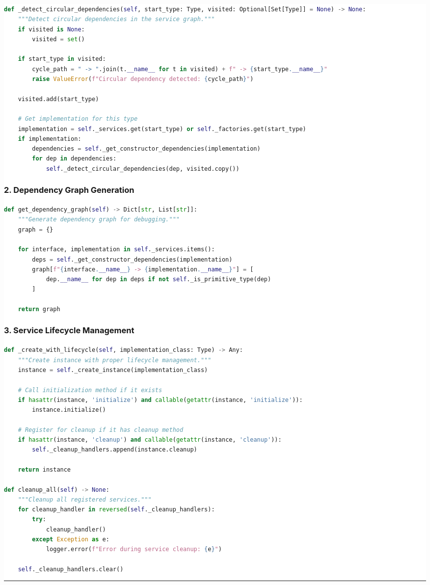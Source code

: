 ```python
def _detect_circular_dependencies(self, start_type: Type, visited: Optional[Set[Type]] = None) -> None:
    """Detect circular dependencies in the service graph."""
    if visited is None:
        visited = set()

    if start_type in visited:
        cycle_path = " -> ".join(t.__name__ for t in visited) + f" -> {start_type.__name__}"
        raise ValueError(f"Circular dependency detected: {cycle_path}")

    visited.add(start_type)

    # Get implementation for this type
    implementation = self._services.get(start_type) or self._factories.get(start_type)
    if implementation:
        dependencies = self._get_constructor_dependencies(implementation)
        for dep in dependencies:
            self._detect_circular_dependencies(dep, visited.copy())
```

### **2. Dependency Graph Generation**

```python
def get_dependency_graph(self) -> Dict[str, List[str]]:
    """Generate dependency graph for debugging."""
    graph = {}

    for interface, implementation in self._services.items():
        deps = self._get_constructor_dependencies(implementation)
        graph[f"{interface.__name__} -> {implementation.__name__}"] = [
            dep.__name__ for dep in deps if not self._is_primitive_type(dep)
        ]

    return graph
```

### **3. Service Lifecycle Management**

```python
def _create_with_lifecycle(self, implementation_class: Type) -> Any:
    """Create instance with proper lifecycle management."""
    instance = self._create_instance(implementation_class)

    # Call initialization method if it exists
    if hasattr(instance, 'initialize') and callable(getattr(instance, 'initialize')):
        instance.initialize()

    # Register for cleanup if it has cleanup method
    if hasattr(instance, 'cleanup') and callable(getattr(instance, 'cleanup')):
        self._cleanup_handlers.append(instance.cleanup)

    return instance

def cleanup_all(self) -> None:
    """Cleanup all registered services."""
    for cleanup_handler in reversed(self._cleanup_handlers):
        try:
            cleanup_handler()
        except Exception as e:
            logger.error(f"Error during service cleanup: {e}")

    self._cleanup_handlers.clear()
```

---